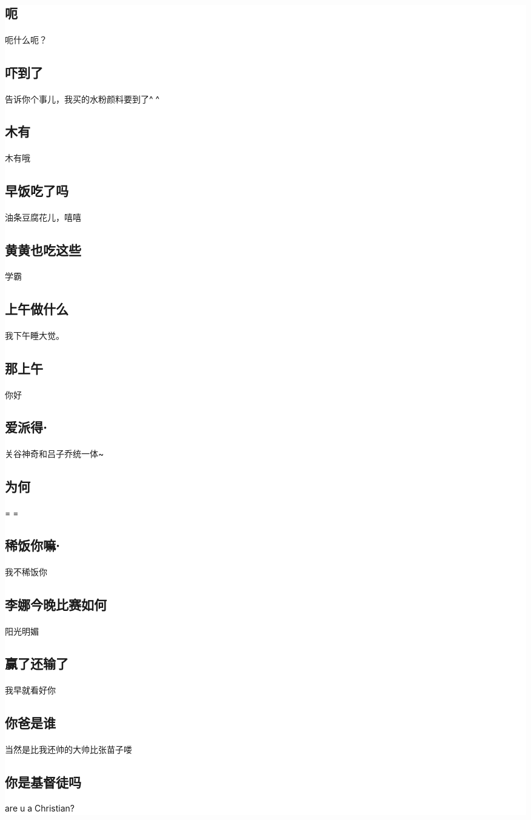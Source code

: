 ## 呃
呃什么呃？

## 吓到了
告诉你个事儿，我买的水粉颜料要到了^ ^

## 木有
木有哦

## 早饭吃了吗
油条豆腐花儿，嘻嘻

## 黄黄也吃这些
学霸

## 上午做什么
我下午睡大觉。

## 那上午
你好

## 爱派得·
关谷神奇和吕子乔统一体~

## 为何
= =

## 稀饭你嘛·
我不稀饭你

## 李娜今晚比赛如何
阳光明媚

## 赢了还输了
我早就看好你

## 你爸是谁
当然是比我还帅的大帅比张苗子喽

## 你是基督徒吗
are u a Christian?

